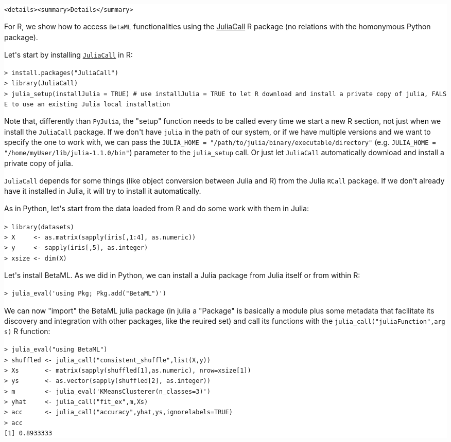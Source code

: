 ```@raw html
<details><summary>Details</summary>
```

For R, we show how to access `BetaML` functionalities using the [JuliaCall](https://github.com/Non-Contradiction/JuliaCall) R package (no relations with the homonymous Python package).

Let's start by installing [`JuliaCall`](https://cran.r-project.org/web/packages/JuliaCall/index.html) in R:


```{r}
> install.packages("JuliaCall")
> library(JuliaCall)
> julia_setup(installJulia = TRUE) # use installJulia = TRUE to let R download and install a private copy of julia, FALSE to use an existing Julia local installation
```

Note that, differently than `PyJulia`, the "setup" function needs to be called every time we start a new R section, not just when we install the `JuliaCall` package.
If we don't have `julia` in the path of our system, or if we have multiple versions and we want to specify the one to work with, we can pass the `JULIA_HOME = "/path/to/julia/binary/executable/directory"` (e.g. `JULIA_HOME = "/home/myUser/lib/julia-1.1.0/bin"`) parameter to the `julia_setup` call. Or just let `JuliaCall` automatically download and install a private copy of julia.

`JuliaCall` depends for some things (like object conversion between Julia and R) from the Julia `RCall` package. If we don't already have it installed in Julia, it will try to install it automatically.

As in Python, let's start from the data loaded from R and do some work with them in Julia:

```{r}
> library(datasets)
> X     <- as.matrix(sapply(iris[,1:4], as.numeric))
> y     <- sapply(iris[,5], as.integer)
> xsize <- dim(X)
```

Let's install BetaML. As we did in Python, we can install a Julia package from Julia itself or from within R:

```{r}
> julia_eval('using Pkg; Pkg.add("BetaML")')
```

We can now "import" the BetaML julia package (in julia a "Package" is basically a module plus some metadata that facilitate its discovery and integration with other packages, like the reuired set) and call its functions with the `julia_call("juliaFunction",args)` R function:

```{r}
> julia_eval("using BetaML")
> shuffled <- julia_call("consistent_shuffle",list(X,y))
> Xs       <- matrix(sapply(shuffled[1],as.numeric), nrow=xsize[1])
> ys       <- as.vector(sapply(shuffled[2], as.integer))
> m        <- julia_eval('KMeansClusterer(n_classes=3)')
> yhat     <- julia_call("fit_ex",m,Xs)
> acc      <- julia_call("accuracy",yhat,ys,ignorelabels=TRUE)
> acc
[1] 0.8933333
```
